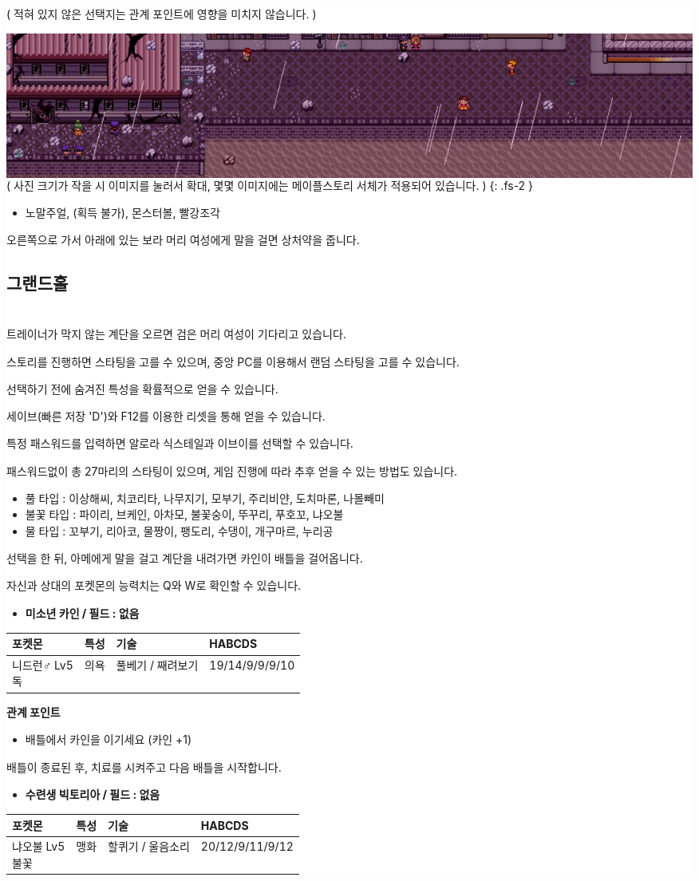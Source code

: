 ( 적혀 있지 않은 선택지는 관계 포인트에 영향을 미치지 않습니다. )

<img src ="/img/reborn/19.5/reborn (1-1).png" style="display:block; width:100%;" class="mx-auto" onclick="window.open(this.src)">
( 사진 크기가 작을 시 이미지를 눌러서 확대, 몇몇 이미지에는 메이플스토리 서체가 적용되어 있습니다. )
{: .fs-2 }

- 노말주얼, (획득 불가), 몬스터볼, 빨강조각

오른쪽으로 가서 아래에 있는 보라 머리 여성에게 말을 걸면 상처약을 줍니다.

## **그랜드홀**
<br>
트레이너가 막지 않는 계단을 오르면 검은 머리 여성이 기다리고 있습니다.

스토리를 진행하면 스타팅을 고를 수 있으며, 중앙 PC를 이용해서 랜덤 스타팅을 고를 수 있습니다.

선택하기 전에 숨겨진 특성을 확률적으로 얻을 수 있습니다.

세이브(빠른 저장 'D')와 F12를 이용한 리셋을 통해 얻을 수 있습니다.

특정 패스워드를 입력하면 알로라 식스테일과 이브이를 선택할 수 있습니다.

패스워드없이 총 27마리의 스타팅이 있으며, 게임 진행에 따라 추후 얻을 수 있는 방법도 있습니다.

- 풀 타입 : 이상해씨, 치코리타, 나무지기, 모부기, 주리비얀, 도치마론, 나몰빼미
- 불꽃 타입 : 파이리, 브케인, 아차모, 불꽃숭이, 뚜꾸리, 푸호꼬, 냐오불
- 물 타입 : 꼬부기, 리아코, 물짱이, 팽도리, 수댕이, 개구마르, 누리공

선택을 한 뒤, 아메에게 말을 걸고 계단을 내려가면 카인이 배틀을 걸어옵니다.

자신과 상대의 포켓몬의 능력치는 Q와 W로 확인할 수 있습니다.

- **미소년 카인 / 필드 : 없음**

| 포켓몬 | 특성 | 기술 | HABCDS |
|:-------|:-----|:----|:--------|
| 니드런♂ Lv5<br>독 | 의욕 | 풀베기 / 째려보기 | 19/14/9/9/9/10 |

**관계 포인트**
- 배틀에서 카인을 이기세요 (카인 +1)

배틀이 종료된 후, 치료를 시켜주고 다음 배틀을 시작합니다.

- **수련생 빅토리아 / 필드 : 없음**

| 포켓몬 | 특성 | 기술 | HABCDS |
|:-------|:-----|:-----|:-------|
| 냐오불 Lv5<br>불꽃 | 맹화 | 할퀴기 / 울음소리 | 20/12/9/11/9/12 |
